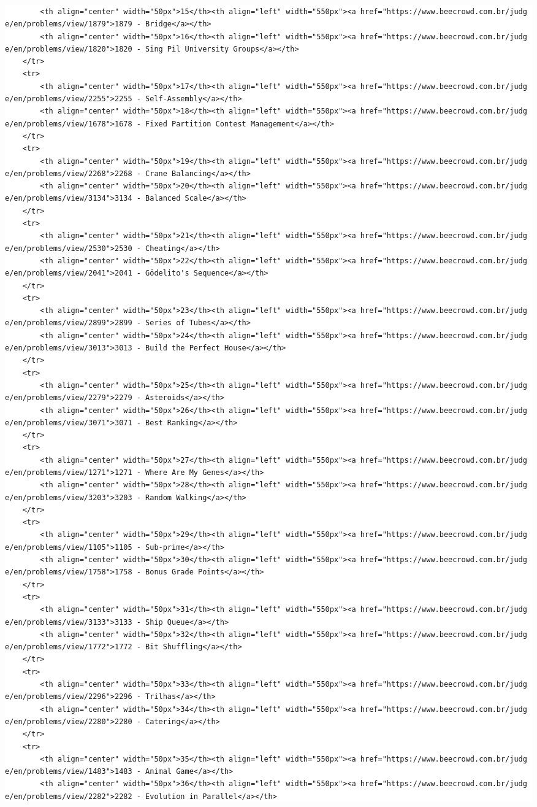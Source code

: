             <th align="center" width="50px">15</th><th align="left" width="550px"><a href="https://www.beecrowd.com.br/judge/en/problems/view/1879">1879 - Bridge</a></th>
            <th align="center" width="50px">16</th><th align="left" width="550px"><a href="https://www.beecrowd.com.br/judge/en/problems/view/1820">1820 - Sing Pil University Groups</a></th>
        </tr>
        <tr>
            <th align="center" width="50px">17</th><th align="left" width="550px"><a href="https://www.beecrowd.com.br/judge/en/problems/view/2255">2255 - Self-Assembly</a></th>
            <th align="center" width="50px">18</th><th align="left" width="550px"><a href="https://www.beecrowd.com.br/judge/en/problems/view/1678">1678 - Fixed Partition Contest Management</a></th>
        </tr>
        <tr>
            <th align="center" width="50px">19</th><th align="left" width="550px"><a href="https://www.beecrowd.com.br/judge/en/problems/view/2268">2268 - Crane Balancing</a></th>
            <th align="center" width="50px">20</th><th align="left" width="550px"><a href="https://www.beecrowd.com.br/judge/en/problems/view/3134">3134 - Balanced Scale</a></th>
        </tr>
        <tr>
            <th align="center" width="50px">21</th><th align="left" width="550px"><a href="https://www.beecrowd.com.br/judge/en/problems/view/2530">2530 - Cheating</a></th>
            <th align="center" width="50px">22</th><th align="left" width="550px"><a href="https://www.beecrowd.com.br/judge/en/problems/view/2041">2041 - Gödelito's Sequence</a></th>
        </tr>
        <tr>
            <th align="center" width="50px">23</th><th align="left" width="550px"><a href="https://www.beecrowd.com.br/judge/en/problems/view/2899">2899 - Series of Tubes</a></th>
            <th align="center" width="50px">24</th><th align="left" width="550px"><a href="https://www.beecrowd.com.br/judge/en/problems/view/3013">3013 - Build the Perfect House</a></th>
        </tr>
        <tr>
            <th align="center" width="50px">25</th><th align="left" width="550px"><a href="https://www.beecrowd.com.br/judge/en/problems/view/2279">2279 - Asteroids</a></th>
            <th align="center" width="50px">26</th><th align="left" width="550px"><a href="https://www.beecrowd.com.br/judge/en/problems/view/3071">3071 - Best Ranking</a></th>
        </tr>
        <tr>
            <th align="center" width="50px">27</th><th align="left" width="550px"><a href="https://www.beecrowd.com.br/judge/en/problems/view/1271">1271 - Where Are My Genes</a></th>
            <th align="center" width="50px">28</th><th align="left" width="550px"><a href="https://www.beecrowd.com.br/judge/en/problems/view/3203">3203 - Random Walking</a></th>
        </tr>
        <tr>
            <th align="center" width="50px">29</th><th align="left" width="550px"><a href="https://www.beecrowd.com.br/judge/en/problems/view/1105">1105 - Sub-prime</a></th>
            <th align="center" width="50px">30</th><th align="left" width="550px"><a href="https://www.beecrowd.com.br/judge/en/problems/view/1758">1758 - Bonus Grade Points</a></th>
        </tr>
        <tr>
            <th align="center" width="50px">31</th><th align="left" width="550px"><a href="https://www.beecrowd.com.br/judge/en/problems/view/3133">3133 - Ship Queue</a></th>
            <th align="center" width="50px">32</th><th align="left" width="550px"><a href="https://www.beecrowd.com.br/judge/en/problems/view/1772">1772 - Bit Shuffling</a></th>
        </tr>
        <tr>
            <th align="center" width="50px">33</th><th align="left" width="550px"><a href="https://www.beecrowd.com.br/judge/en/problems/view/2296">2296 - Trilhas</a></th>
            <th align="center" width="50px">34</th><th align="left" width="550px"><a href="https://www.beecrowd.com.br/judge/en/problems/view/2280">2280 - Catering</a></th>
        </tr>
        <tr>
            <th align="center" width="50px">35</th><th align="left" width="550px"><a href="https://www.beecrowd.com.br/judge/en/problems/view/1483">1483 - Animal Game</a></th>
            <th align="center" width="50px">36</th><th align="left" width="550px"><a href="https://www.beecrowd.com.br/judge/en/problems/view/2282">2282 - Evolution in Parallel</a></th>